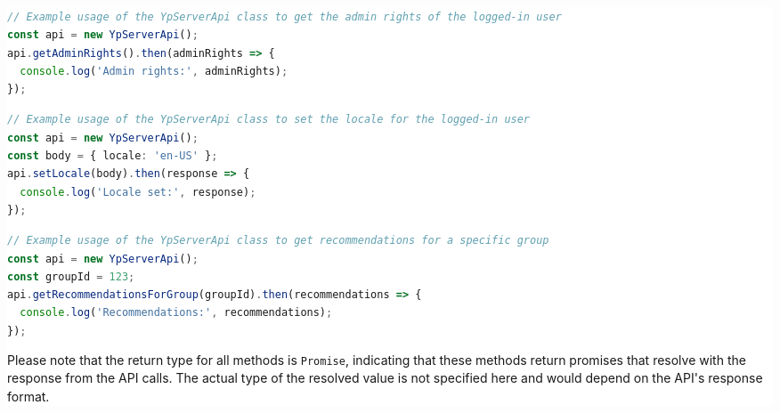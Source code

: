 ```typescript
// Example usage of the YpServerApi class to get the admin rights of the logged-in user
const api = new YpServerApi();
api.getAdminRights().then(adminRights => {
  console.log('Admin rights:', adminRights);
});
```

```typescript
// Example usage of the YpServerApi class to set the locale for the logged-in user
const api = new YpServerApi();
const body = { locale: 'en-US' };
api.setLocale(body).then(response => {
  console.log('Locale set:', response);
});
```

```typescript
// Example usage of the YpServerApi class to get recommendations for a specific group
const api = new YpServerApi();
const groupId = 123;
api.getRecommendationsForGroup(groupId).then(recommendations => {
  console.log('Recommendations:', recommendations);
});
```

Please note that the return type for all methods is `Promise`, indicating that these methods return promises that resolve with the response from the API calls. The actual type of the resolved value is not specified here and would depend on the API's response format.